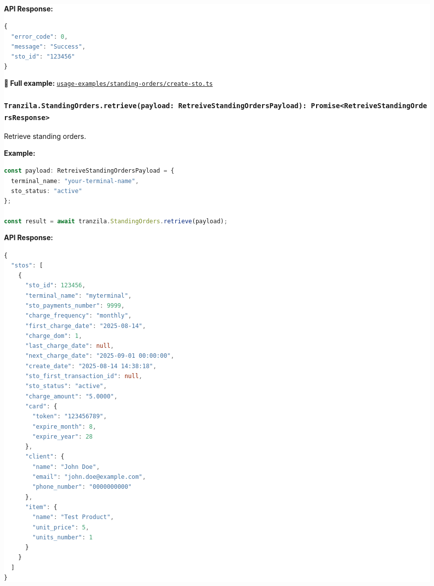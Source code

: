 **API Response:**
```typescript
{
  "error_code": 0,
  "message": "Success",
  "sto_id": "123456"
}
```

**📖 Full example:** [`usage-examples/standing-orders/create-sto.ts`](usage-examples/standing-orders/create-sto.ts)

### `Tranzila.StandingOrders.retrieve(payload: RetreiveStandingOrdersPayload): Promise<RetreiveStandingOrdersResponse>`

Retrieve standing orders.

**Example:**
```typescript
const payload: RetreiveStandingOrdersPayload = {
  terminal_name: "your-terminal-name",
  sto_status: "active"
};

const result = await tranzila.StandingOrders.retrieve(payload);
```

**API Response:**
```typescript
{
  "stos": [
    {
      "sto_id": 123456,
      "terminal_name": "myterminal",
      "sto_payments_number": 9999,
      "charge_frequency": "monthly",
      "first_charge_date": "2025-08-14",
      "charge_dom": 1,
      "last_charge_date": null,
      "next_charge_date": "2025-09-01 00:00:00",
      "create_date": "2025-08-14 14:38:18",
      "sto_first_transaction_id": null,
      "sto_status": "active",
      "charge_amount": "5.0000",
      "card": {
        "token": "123456789",
        "expire_month": 8,
        "expire_year": 28
      },
      "client": {
        "name": "John Doe",
        "email": "john.doe@example.com",
        "phone_number": "0000000000"
      },
      "item": {
        "name": "Test Product",
        "unit_price": 5,
        "units_number": 1
      }
    }
  ]
}
```
